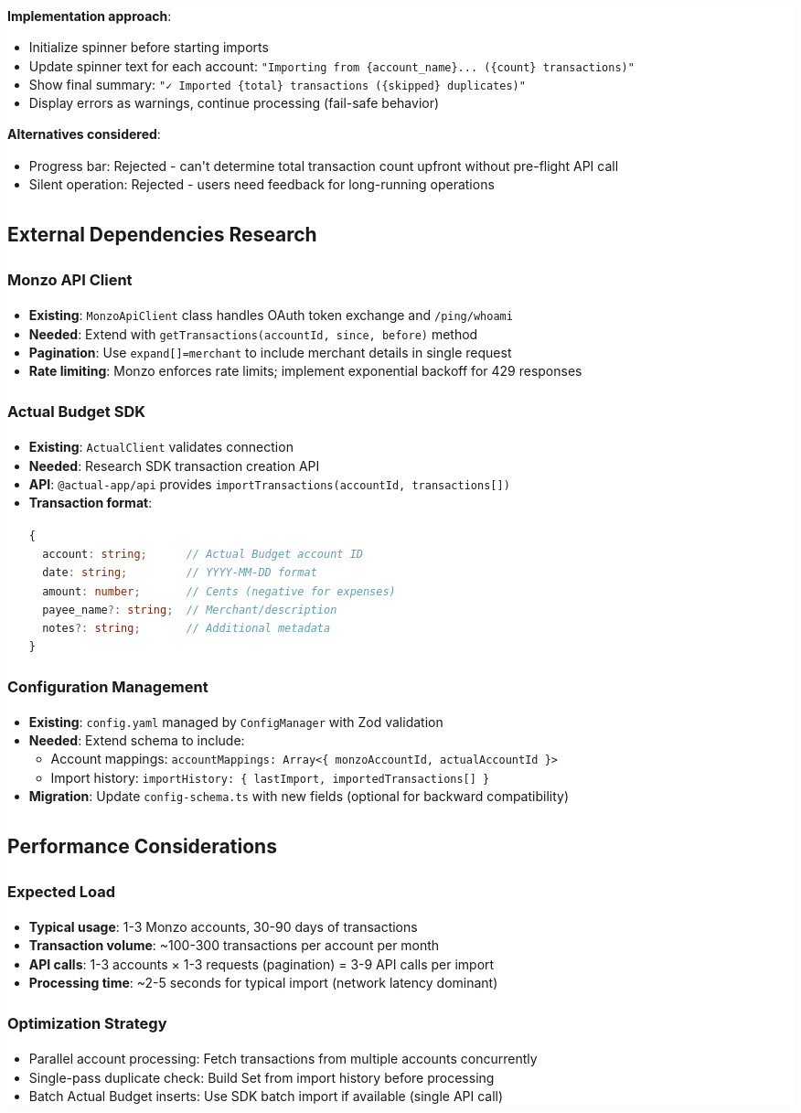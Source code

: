 **Implementation approach**:
- Initialize spinner before starting imports
- Update spinner text for each account: `"Importing from {account_name}... ({count} transactions)"`
- Show final summary: `"✓ Imported {total} transactions ({skipped} duplicates)"`
- Display errors as warnings, continue processing (fail-safe behavior)

**Alternatives considered**:
- Progress bar: Rejected - can't determine total transaction count upfront without pre-flight API call
- Silent operation: Rejected - users need feedback for long-running operations

## External Dependencies Research

### Monzo API Client
- **Existing**: `MonzoApiClient` class handles OAuth token exchange and `/ping/whoami`
- **Needed**: Extend with `getTransactions(accountId, since, before)` method
- **Pagination**: Use `expand[]=merchant` to include merchant details in single request
- **Rate limiting**: Monzo enforces rate limits; implement exponential backoff for 429 responses

### Actual Budget SDK
- **Existing**: `ActualClient` validates connection
- **Needed**: Research SDK transaction creation API
- **API**: `@actual-app/api` provides `importTransactions(accountId, transactions[])`
- **Transaction format**:
  ```typescript
  {
    account: string;      // Actual Budget account ID
    date: string;         // YYYY-MM-DD format
    amount: number;       // Cents (negative for expenses)
    payee_name?: string;  // Merchant/description
    notes?: string;       // Additional metadata
  }
  ```

### Configuration Management
- **Existing**: `config.yaml` managed by `ConfigManager` with Zod validation
- **Needed**: Extend schema to include:
  - Account mappings: `accountMappings: Array<{ monzoAccountId, actualAccountId }>`
  - Import history: `importHistory: { lastImport, importedTransactions[] }`
- **Migration**: Update `config-schema.ts` with new fields (optional for backward compatibility)

## Performance Considerations

### Expected Load
- **Typical usage**: 1-3 Monzo accounts, 30-90 days of transactions
- **Transaction volume**: ~100-300 transactions per account per month
- **API calls**: 1-3 accounts × 1-3 requests (pagination) = 3-9 API calls per import
- **Processing time**: ~2-5 seconds for typical import (network latency dominant)

### Optimization Strategy
- Parallel account processing: Fetch transactions from multiple accounts concurrently
- Single-pass duplicate check: Build Set from import history before processing
- Batch Actual Budget inserts: Use SDK batch import if available (single API call)
